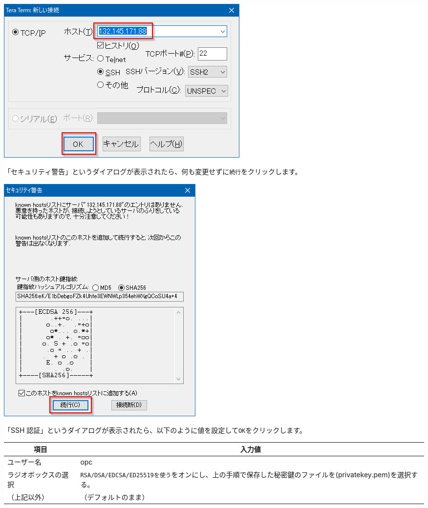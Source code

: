 ![](01-18.png)

「セキュリティ警告」というダイアログが表示されたら、何も変更せずに`続行`をクリックします。

![](01-19.png)

「SSH 認証」というダイアログが表示されたら、以下のように値を設定して`OK`をクリックします。

| 項目                 | 入力値                                                                                                    |
| -------------------- | --------------------------------------------------------------------------------------------------------- |
| ユーザー名           | opc                                                                                                       |
| ラジオボックスの選択 | `RSA/DSA/EDCSA/ED25519を使う`をオンにし、上の手順で保存した秘密鍵のファイルを(privatekey.pem)を選択する。 |
| （上記以外）         | （デフォルトのまま）                                                                                      |
